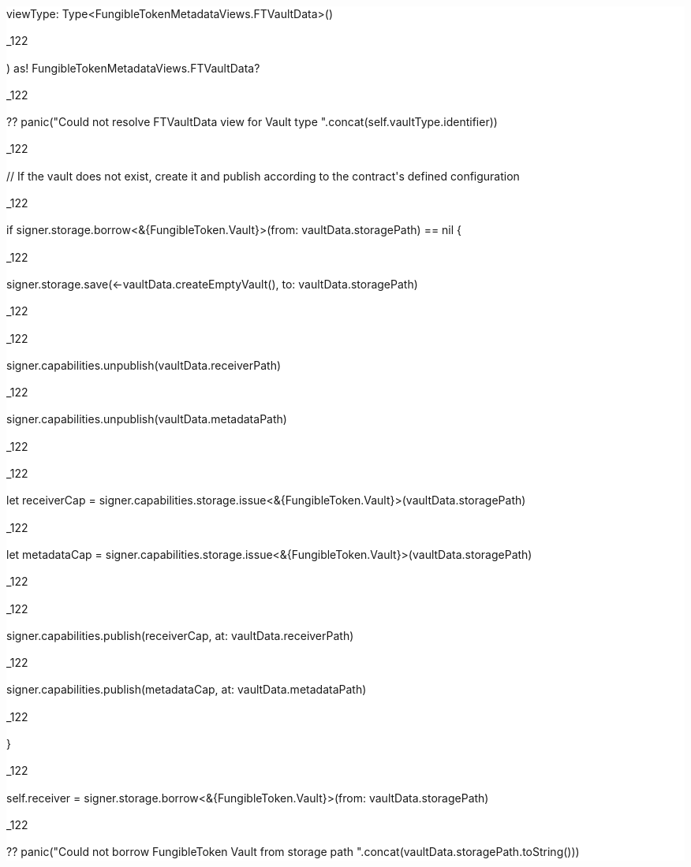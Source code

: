 viewType: Type<FungibleTokenMetadataViews.FTVaultData>()

_122

) as! FungibleTokenMetadataViews.FTVaultData?

_122

?? panic("Could not resolve FTVaultData view for Vault type ".concat(self.vaultType.identifier))

_122

// If the vault does not exist, create it and publish according to the contract's defined configuration

_122

if signer.storage.borrow<&{FungibleToken.Vault}>(from: vaultData.storagePath) == nil {

_122

signer.storage.save(<-vaultData.createEmptyVault(), to: vaultData.storagePath)

_122

_122

signer.capabilities.unpublish(vaultData.receiverPath)

_122

signer.capabilities.unpublish(vaultData.metadataPath)

_122

_122

let receiverCap = signer.capabilities.storage.issue<&{FungibleToken.Vault}>(vaultData.storagePath)

_122

let metadataCap = signer.capabilities.storage.issue<&{FungibleToken.Vault}>(vaultData.storagePath)

_122

_122

signer.capabilities.publish(receiverCap, at: vaultData.receiverPath)

_122

signer.capabilities.publish(metadataCap, at: vaultData.metadataPath)

_122

}

_122

self.receiver = signer.storage.borrow<&{FungibleToken.Vault}>(from: vaultData.storagePath)

_122

?? panic("Could not borrow FungibleToken Vault from storage path ".concat(vaultData.storagePath.toString()))
